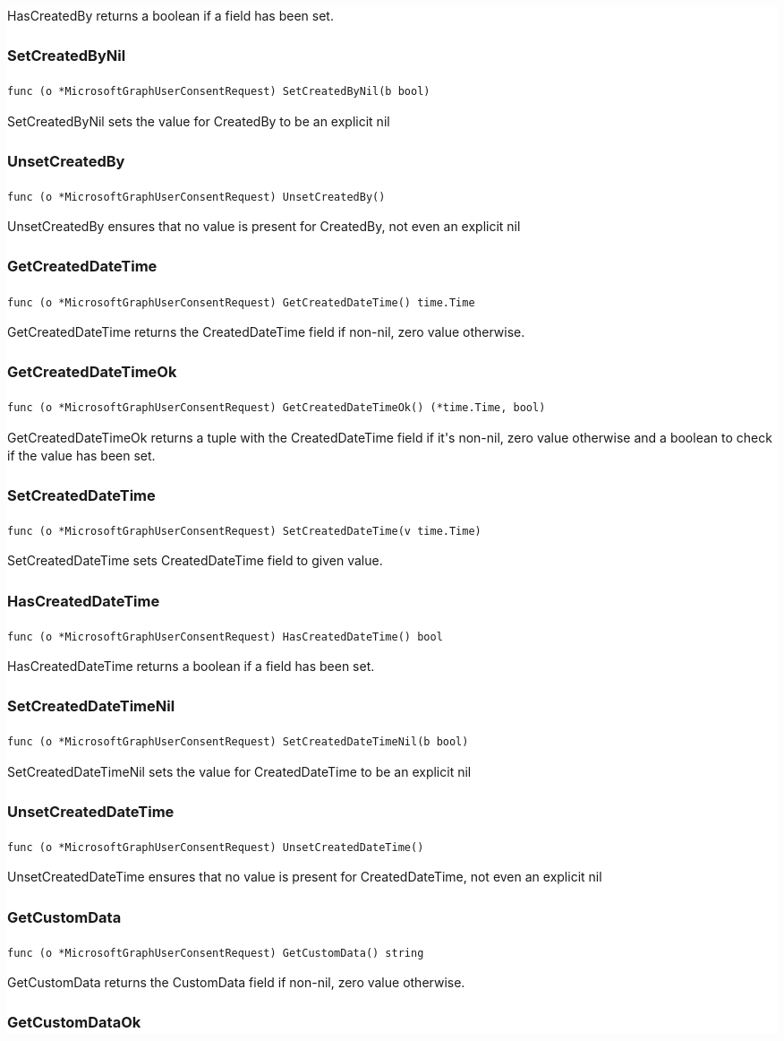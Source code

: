 HasCreatedBy returns a boolean if a field has been set.

### SetCreatedByNil

`func (o *MicrosoftGraphUserConsentRequest) SetCreatedByNil(b bool)`

 SetCreatedByNil sets the value for CreatedBy to be an explicit nil

### UnsetCreatedBy
`func (o *MicrosoftGraphUserConsentRequest) UnsetCreatedBy()`

UnsetCreatedBy ensures that no value is present for CreatedBy, not even an explicit nil
### GetCreatedDateTime

`func (o *MicrosoftGraphUserConsentRequest) GetCreatedDateTime() time.Time`

GetCreatedDateTime returns the CreatedDateTime field if non-nil, zero value otherwise.

### GetCreatedDateTimeOk

`func (o *MicrosoftGraphUserConsentRequest) GetCreatedDateTimeOk() (*time.Time, bool)`

GetCreatedDateTimeOk returns a tuple with the CreatedDateTime field if it's non-nil, zero value otherwise
and a boolean to check if the value has been set.

### SetCreatedDateTime

`func (o *MicrosoftGraphUserConsentRequest) SetCreatedDateTime(v time.Time)`

SetCreatedDateTime sets CreatedDateTime field to given value.

### HasCreatedDateTime

`func (o *MicrosoftGraphUserConsentRequest) HasCreatedDateTime() bool`

HasCreatedDateTime returns a boolean if a field has been set.

### SetCreatedDateTimeNil

`func (o *MicrosoftGraphUserConsentRequest) SetCreatedDateTimeNil(b bool)`

 SetCreatedDateTimeNil sets the value for CreatedDateTime to be an explicit nil

### UnsetCreatedDateTime
`func (o *MicrosoftGraphUserConsentRequest) UnsetCreatedDateTime()`

UnsetCreatedDateTime ensures that no value is present for CreatedDateTime, not even an explicit nil
### GetCustomData

`func (o *MicrosoftGraphUserConsentRequest) GetCustomData() string`

GetCustomData returns the CustomData field if non-nil, zero value otherwise.

### GetCustomDataOk

